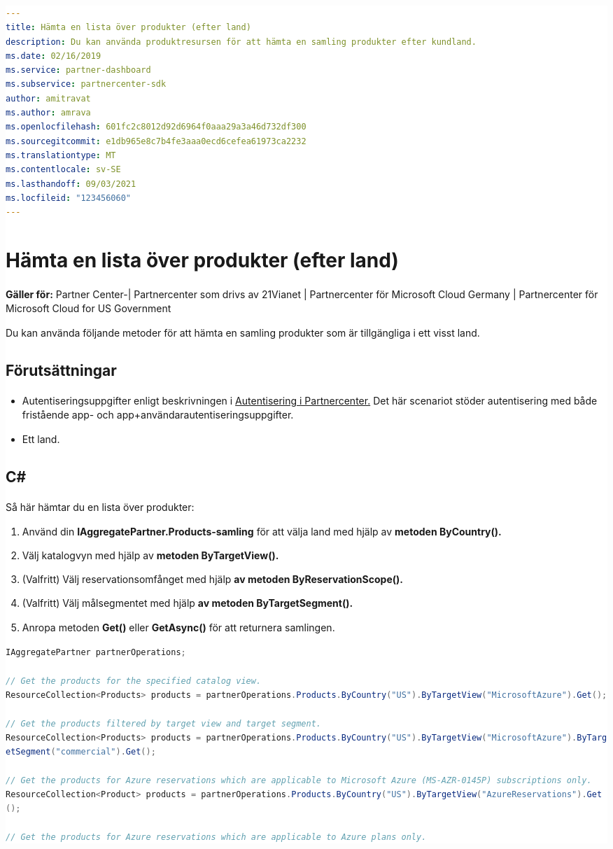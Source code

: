 ```yaml
---
title: Hämta en lista över produkter (efter land)
description: Du kan använda produktresursen för att hämta en samling produkter efter kundland.
ms.date: 02/16/2019
ms.service: partner-dashboard
ms.subservice: partnercenter-sdk
author: amitravat
ms.author: amrava
ms.openlocfilehash: 601fc2c8012d92d6964f0aaa29a3a46d732df300
ms.sourcegitcommit: e1db965e8c7b4fe3aaa0ecd6cefea61973ca2232
ms.translationtype: MT
ms.contentlocale: sv-SE
ms.lasthandoff: 09/03/2021
ms.locfileid: "123456060"
---
```

# <a name="get-a-list-of-products-by-country"></a>Hämta en lista över produkter (efter land)

**Gäller för:** Partner Center-| Partnercenter som drivs av 21Vianet | Partnercenter för Microsoft Cloud Germany | Partnercenter för Microsoft Cloud for US Government

Du kan använda följande metoder för att hämta en samling produkter som är tillgängliga i ett visst land.

## <a name="prerequisites"></a>Förutsättningar

- Autentiseringsuppgifter enligt beskrivningen i [Autentisering i Partnercenter.](partner-center-authentication.md) Det här scenariot stöder autentisering med både fristående app- och app+användarautentiseringsuppgifter.

- Ett land.

## <a name="c"></a>C\#

Så här hämtar du en lista över produkter:

1. Använd din **IAggregatePartner.Products-samling** för att välja land med hjälp av **metoden ByCountry().**

2. Välj katalogvyn med hjälp av **metoden ByTargetView().**

3. (Valfritt) Välj reservationsomfånget med hjälp **av metoden ByReservationScope().**

4. (Valfritt) Välj målsegmentet med hjälp **av metoden ByTargetSegment().**

5. Anropa metoden **Get()** eller **GetAsync()** för att returnera samlingen.

```csharp
IAggregatePartner partnerOperations;

// Get the products for the specified catalog view.
ResourceCollection<Products> products = partnerOperations.Products.ByCountry("US").ByTargetView("MicrosoftAzure").Get();

// Get the products filtered by target view and target segment.
ResourceCollection<Products> products = partnerOperations.Products.ByCountry("US").ByTargetView("MicrosoftAzure").ByTargetSegment("commercial").Get();

// Get the products for Azure reservations which are applicable to Microsoft Azure (MS-AZR-0145P) subscriptions only.
ResourceCollection<Product> products = partnerOperations.Products.ByCountry("US").ByTargetView("AzureReservations").Get();

// Get the products for Azure reservations which are applicable to Azure plans only.
```